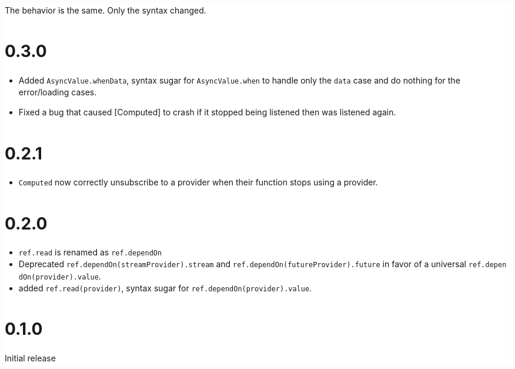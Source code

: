 The behavior is the same. Only the syntax changed.

# 0.3.0

- Added `AsyncValue.whenData`, syntax sugar for `AsyncValue.when` to handle
  only the `data` case and do nothing for the error/loading cases.

- Fixed a bug that caused [Computed] to crash if it stopped being listened
  then was listened again.

# 0.2.1

- `Computed` now correctly unsubscribe to a provider when their
  function stops using a provider.

# 0.2.0

- `ref.read` is renamed as `ref.dependOn`
- Deprecated `ref.dependOn(streamProvider).stream` and `ref.dependOn(futureProvider).future`
  in favor of a universal `ref.dependOn(provider).value`.
- added `ref.read(provider)`, syntax sugar for `ref.dependOn(provider).value`.

# 0.1.0

Initial release
